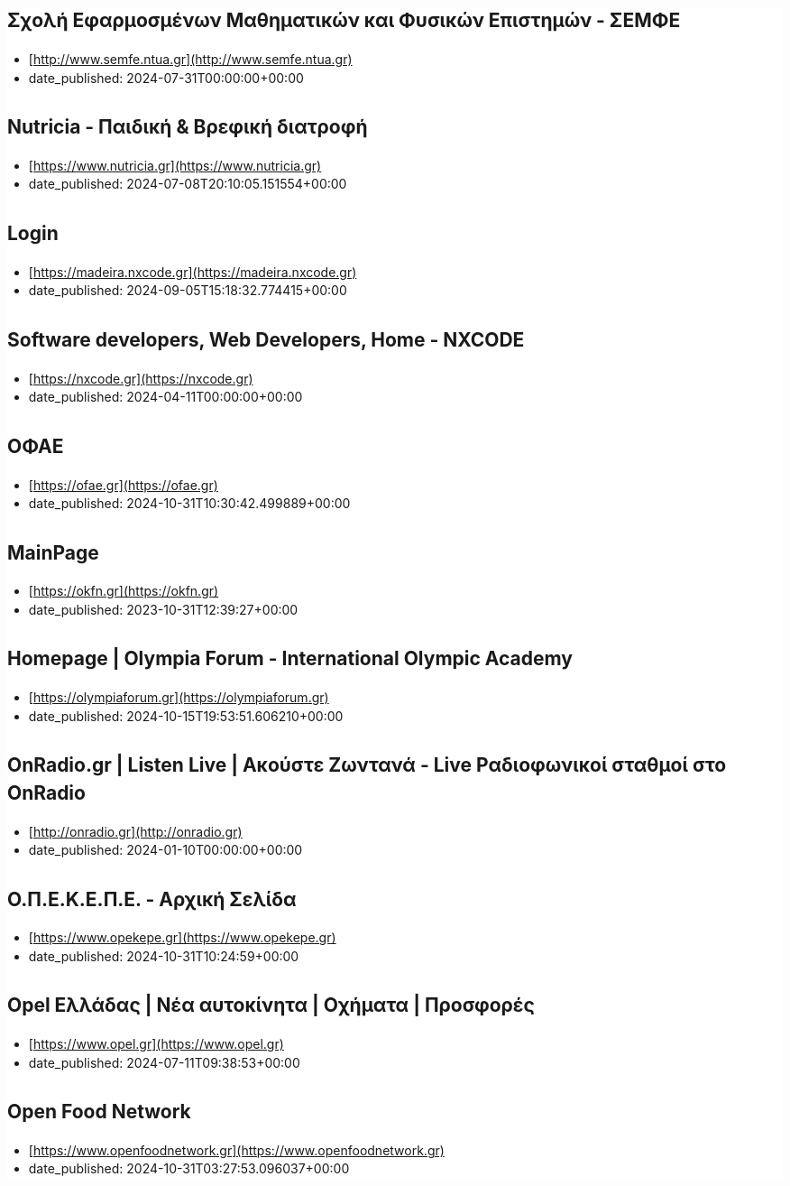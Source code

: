  ## Σχολή Εφαρμοσμένων Μαθηματικών και Φυσικών Επιστημών - ΣΕΜΦΕ
 - [http://www.semfe.ntua.gr](http://www.semfe.ntua.gr)
 - date_published: 2024-07-31T00:00:00+00:00

 ## Nutricia - Παιδική & Βρεφική διατροφή
 - [https://www.nutricia.gr](https://www.nutricia.gr)
 - date_published: 2024-07-08T20:10:05.151554+00:00

 ## Login
 - [https://madeira.nxcode.gr](https://madeira.nxcode.gr)
 - date_published: 2024-09-05T15:18:32.774415+00:00

 ## Software developers, Web Developers, Home - NXCODE
 - [https://nxcode.gr](https://nxcode.gr)
 - date_published: 2024-04-11T00:00:00+00:00

 ## ΟΦΑΕ
 - [https://ofae.gr](https://ofae.gr)
 - date_published: 2024-10-31T10:30:42.499889+00:00

 ## MainPage
 - [https://okfn.gr](https://okfn.gr)
 - date_published: 2023-10-31T12:39:27+00:00

 ## Homepage | Olympia Forum - International Olympic Academy
 - [https://olympiaforum.gr](https://olympiaforum.gr)
 - date_published: 2024-10-15T19:53:51.606210+00:00

 ## OnRadio.gr | Listen Live | Ακούστε Ζωντανά - Live Ραδιοφωνικοί σταθμοί στο OnRadio
 - [http://onradio.gr](http://onradio.gr)
 - date_published: 2024-01-10T00:00:00+00:00

 ## Ο.Π.Ε.Κ.Ε.Π.Ε. - Αρχική Σελίδα
 - [https://www.opekepe.gr](https://www.opekepe.gr)
 - date_published: 2024-10-31T10:24:59+00:00

 ## Opel Ελλάδας | Νέα αυτοκίνητα | Οχήματα | Προσφορές
 - [https://www.opel.gr](https://www.opel.gr)
 - date_published: 2024-07-11T09:38:53+00:00

 ## Open Food Network
 - [https://www.openfoodnetwork.gr](https://www.openfoodnetwork.gr)
 - date_published: 2024-10-31T03:27:53.096037+00:00

